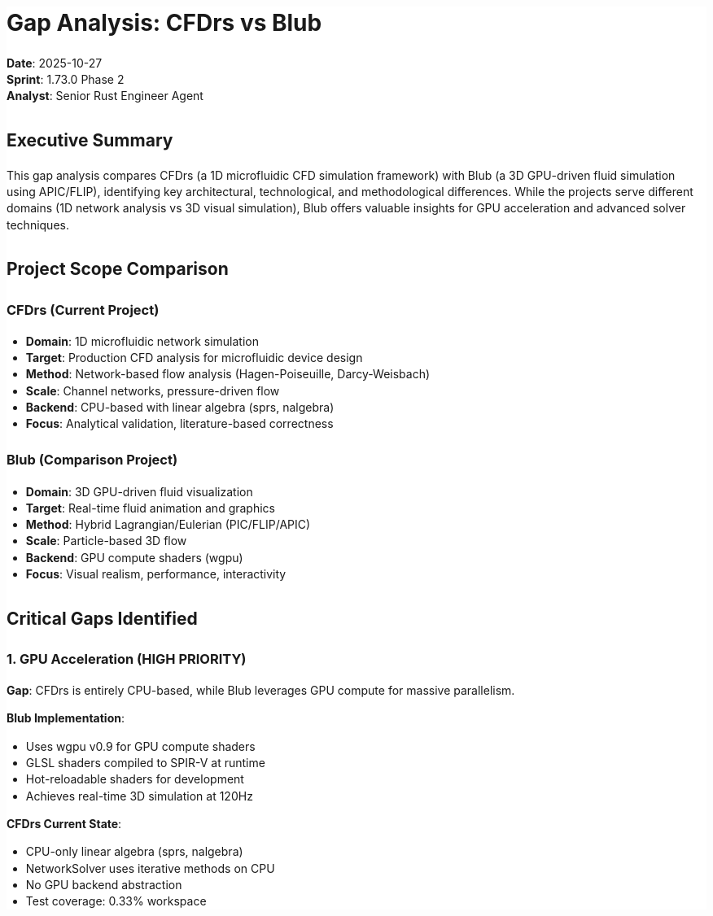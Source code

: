 # Gap Analysis: CFDrs vs Blub

**Date**: 2025-10-27  
**Sprint**: 1.73.0 Phase 2  
**Analyst**: Senior Rust Engineer Agent  

## Executive Summary

This gap analysis compares CFDrs (a 1D microfluidic CFD simulation framework) with Blub (a 3D GPU-driven fluid simulation using APIC/FLIP), identifying key architectural, technological, and methodological differences. While the projects serve different domains (1D network analysis vs 3D visual simulation), Blub offers valuable insights for GPU acceleration and advanced solver techniques.

## Project Scope Comparison

### CFDrs (Current Project)
- **Domain**: 1D microfluidic network simulation
- **Target**: Production CFD analysis for microfluidic device design
- **Method**: Network-based flow analysis (Hagen-Poiseuille, Darcy-Weisbach)
- **Scale**: Channel networks, pressure-driven flow
- **Backend**: CPU-based with linear algebra (sprs, nalgebra)
- **Focus**: Analytical validation, literature-based correctness

### Blub (Comparison Project)
- **Domain**: 3D GPU-driven fluid visualization
- **Target**: Real-time fluid animation and graphics
- **Method**: Hybrid Lagrangian/Eulerian (PIC/FLIP/APIC)
- **Scale**: Particle-based 3D flow
- **Backend**: GPU compute shaders (wgpu)
- **Focus**: Visual realism, performance, interactivity

## Critical Gaps Identified

### 1. GPU Acceleration (HIGH PRIORITY)

**Gap**: CFDrs is entirely CPU-based, while Blub leverages GPU compute for massive parallelism.

**Blub Implementation**:
- Uses wgpu v0.9 for GPU compute shaders
- GLSL shaders compiled to SPIR-V at runtime
- Hot-reloadable shaders for development
- Achieves real-time 3D simulation at 120Hz

**CFDrs Current State**:
- CPU-only linear algebra (sprs, nalgebra)
- NetworkSolver uses iterative methods on CPU
- No GPU backend abstraction
- Test coverage: 0.33% workspace
